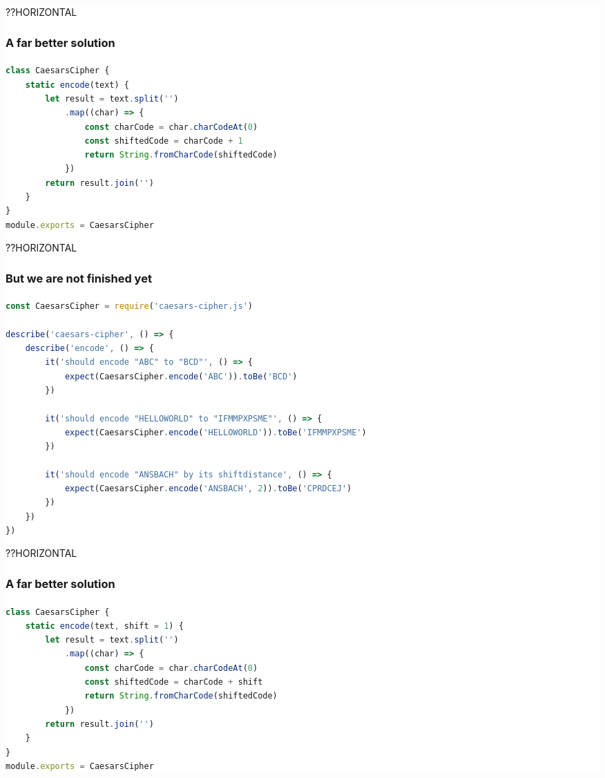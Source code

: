 ??HORIZONTAL

### A far better solution

``` javascript
class CaesarsCipher {
    static encode(text) {
        let result = text.split('')
            .map((char) => {
                const charCode = char.charCodeAt(0)
                const shiftedCode = charCode + 1
                return String.fromCharCode(shiftedCode)
            })
        return result.join('')
    }
}
module.exports = CaesarsCipher 
```

??HORIZONTAL

### But we are not finished yet
``` javascript
const CaesarsCipher = require('caesars-cipher.js')

describe('caesars-cipher', () => {
    describe('encode', () => {
        it('should encode "ABC" to "BCD"', () => {
            expect(CaesarsCipher.encode('ABC')).toBe('BCD')
        })

        it('should encode "HELLOWORLD" to "IFMMPXPSME"', () => {
            expect(CaesarsCipher.encode('HELLOWORLD')).toBe('IFMMPXPSME')
        })

        it('should encode "ANSBACH" by its shiftdistance', () => {
            expect(CaesarsCipher.encode('ANSBACH', 2)).toBe('CPRDCEJ')
        })
    })
})
```

??HORIZONTAL
### A far better solution

``` javascript
class CaesarsCipher {
    static encode(text, shift = 1) {
        let result = text.split('')
            .map((char) => {
                const charCode = char.charCodeAt(0)
                const shiftedCode = charCode + shift
                return String.fromCharCode(shiftedCode)
            })
        return result.join('')
    }
}
module.exports = CaesarsCipher 
```
